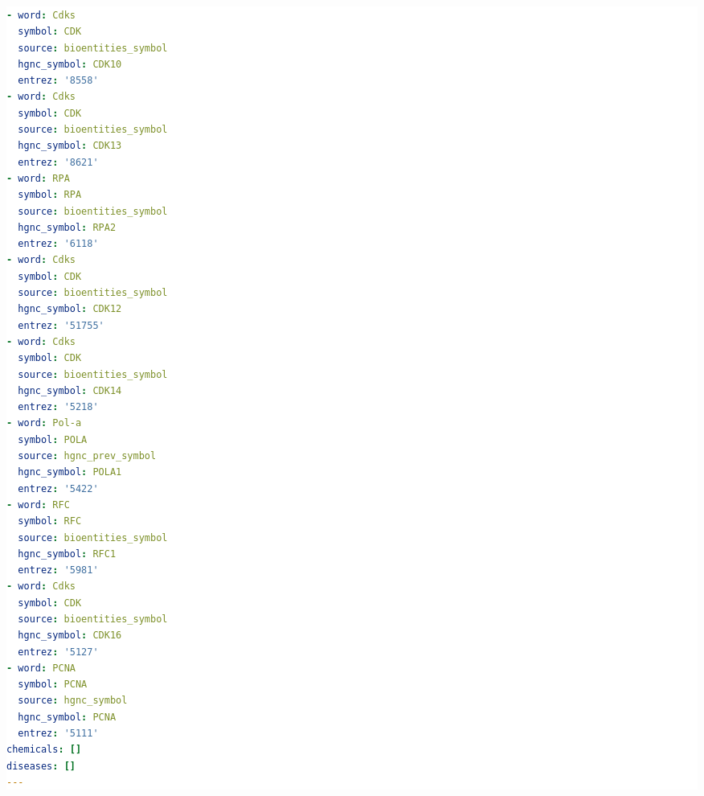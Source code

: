 ```yaml
- word: Cdks
  symbol: CDK
  source: bioentities_symbol
  hgnc_symbol: CDK10
  entrez: '8558'
- word: Cdks
  symbol: CDK
  source: bioentities_symbol
  hgnc_symbol: CDK13
  entrez: '8621'
- word: RPA
  symbol: RPA
  source: bioentities_symbol
  hgnc_symbol: RPA2
  entrez: '6118'
- word: Cdks
  symbol: CDK
  source: bioentities_symbol
  hgnc_symbol: CDK12
  entrez: '51755'
- word: Cdks
  symbol: CDK
  source: bioentities_symbol
  hgnc_symbol: CDK14
  entrez: '5218'
- word: Pol-a
  symbol: POLA
  source: hgnc_prev_symbol
  hgnc_symbol: POLA1
  entrez: '5422'
- word: RFC
  symbol: RFC
  source: bioentities_symbol
  hgnc_symbol: RFC1
  entrez: '5981'
- word: Cdks
  symbol: CDK
  source: bioentities_symbol
  hgnc_symbol: CDK16
  entrez: '5127'
- word: PCNA
  symbol: PCNA
  source: hgnc_symbol
  hgnc_symbol: PCNA
  entrez: '5111'
chemicals: []
diseases: []
---
```

